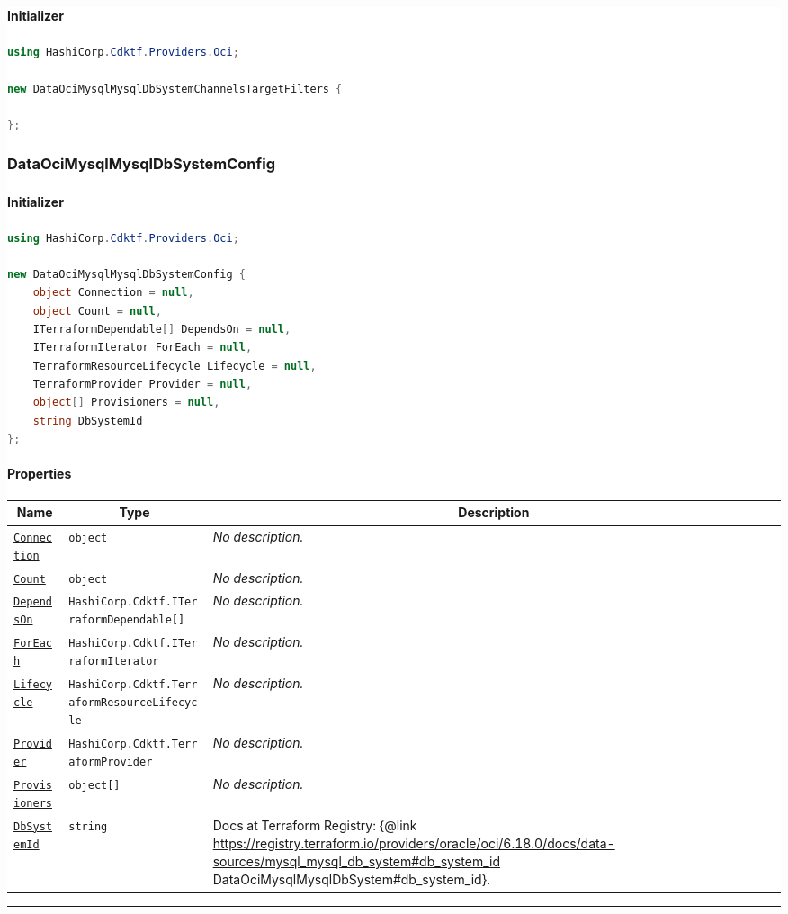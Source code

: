 #### Initializer <a name="Initializer" id="rhizo-co-terraform-provider-oci.dataOciMysqlMysqlDbSystem.DataOciMysqlMysqlDbSystemChannelsTargetFilters.Initializer"></a>

```csharp
using HashiCorp.Cdktf.Providers.Oci;

new DataOciMysqlMysqlDbSystemChannelsTargetFilters {

};
```


### DataOciMysqlMysqlDbSystemConfig <a name="DataOciMysqlMysqlDbSystemConfig" id="rhizo-co-terraform-provider-oci.dataOciMysqlMysqlDbSystem.DataOciMysqlMysqlDbSystemConfig"></a>

#### Initializer <a name="Initializer" id="rhizo-co-terraform-provider-oci.dataOciMysqlMysqlDbSystem.DataOciMysqlMysqlDbSystemConfig.Initializer"></a>

```csharp
using HashiCorp.Cdktf.Providers.Oci;

new DataOciMysqlMysqlDbSystemConfig {
    object Connection = null,
    object Count = null,
    ITerraformDependable[] DependsOn = null,
    ITerraformIterator ForEach = null,
    TerraformResourceLifecycle Lifecycle = null,
    TerraformProvider Provider = null,
    object[] Provisioners = null,
    string DbSystemId
};
```

#### Properties <a name="Properties" id="Properties"></a>

| **Name** | **Type** | **Description** |
| --- | --- | --- |
| <code><a href="#rhizo-co-terraform-provider-oci.dataOciMysqlMysqlDbSystem.DataOciMysqlMysqlDbSystemConfig.property.connection">Connection</a></code> | <code>object</code> | *No description.* |
| <code><a href="#rhizo-co-terraform-provider-oci.dataOciMysqlMysqlDbSystem.DataOciMysqlMysqlDbSystemConfig.property.count">Count</a></code> | <code>object</code> | *No description.* |
| <code><a href="#rhizo-co-terraform-provider-oci.dataOciMysqlMysqlDbSystem.DataOciMysqlMysqlDbSystemConfig.property.dependsOn">DependsOn</a></code> | <code>HashiCorp.Cdktf.ITerraformDependable[]</code> | *No description.* |
| <code><a href="#rhizo-co-terraform-provider-oci.dataOciMysqlMysqlDbSystem.DataOciMysqlMysqlDbSystemConfig.property.forEach">ForEach</a></code> | <code>HashiCorp.Cdktf.ITerraformIterator</code> | *No description.* |
| <code><a href="#rhizo-co-terraform-provider-oci.dataOciMysqlMysqlDbSystem.DataOciMysqlMysqlDbSystemConfig.property.lifecycle">Lifecycle</a></code> | <code>HashiCorp.Cdktf.TerraformResourceLifecycle</code> | *No description.* |
| <code><a href="#rhizo-co-terraform-provider-oci.dataOciMysqlMysqlDbSystem.DataOciMysqlMysqlDbSystemConfig.property.provider">Provider</a></code> | <code>HashiCorp.Cdktf.TerraformProvider</code> | *No description.* |
| <code><a href="#rhizo-co-terraform-provider-oci.dataOciMysqlMysqlDbSystem.DataOciMysqlMysqlDbSystemConfig.property.provisioners">Provisioners</a></code> | <code>object[]</code> | *No description.* |
| <code><a href="#rhizo-co-terraform-provider-oci.dataOciMysqlMysqlDbSystem.DataOciMysqlMysqlDbSystemConfig.property.dbSystemId">DbSystemId</a></code> | <code>string</code> | Docs at Terraform Registry: {@link https://registry.terraform.io/providers/oracle/oci/6.18.0/docs/data-sources/mysql_mysql_db_system#db_system_id DataOciMysqlMysqlDbSystem#db_system_id}. |

---